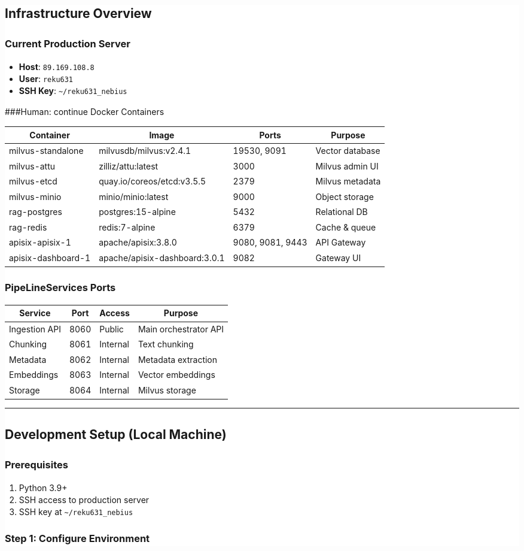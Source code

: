 
## Infrastructure Overview

### Current Production Server

- **Host**: `89.169.108.8`
- **User**: `reku631`
- **SSH Key**: `~/reku631_nebius`

###Human: continue Docker Containers

| Container | Image | Ports | Purpose |
|-----------|-------|-------|---------|
| milvus-standalone | milvusdb/milvus:v2.4.1 | 19530, 9091 | Vector database |
| milvus-attu | zilliz/attu:latest | 3000 | Milvus admin UI |
| milvus-etcd | quay.io/coreos/etcd:v3.5.5 | 2379 | Milvus metadata |
| milvus-minio | minio/minio:latest | 9000 | Object storage |
| rag-postgres | postgres:15-alpine | 5432 | Relational DB |
| rag-redis | redis:7-alpine | 6379 | Cache & queue |
| apisix-apisix-1 | apache/apisix:3.8.0 | 9080, 9081, 9443 | API Gateway |
| apisix-dashboard-1 | apache/apisix-dashboard:3.0.1 | 9082 | Gateway UI |

### PipeLineServices Ports

| Service | Port | Access | Purpose |
|---------|------|--------|---------|
| Ingestion API | 8060 | Public | Main orchestrator API |
| Chunking | 8061 | Internal | Text chunking |
| Metadata | 8062 | Internal | Metadata extraction |
| Embeddings | 8063 | Internal | Vector embeddings |
| Storage | 8064 | Internal | Milvus storage |

---

## Development Setup (Local Machine)

### Prerequisites

1. Python 3.9+
2. SSH access to production server
3. SSH key at `~/reku631_nebius`

### Step 1: Configure Environment
